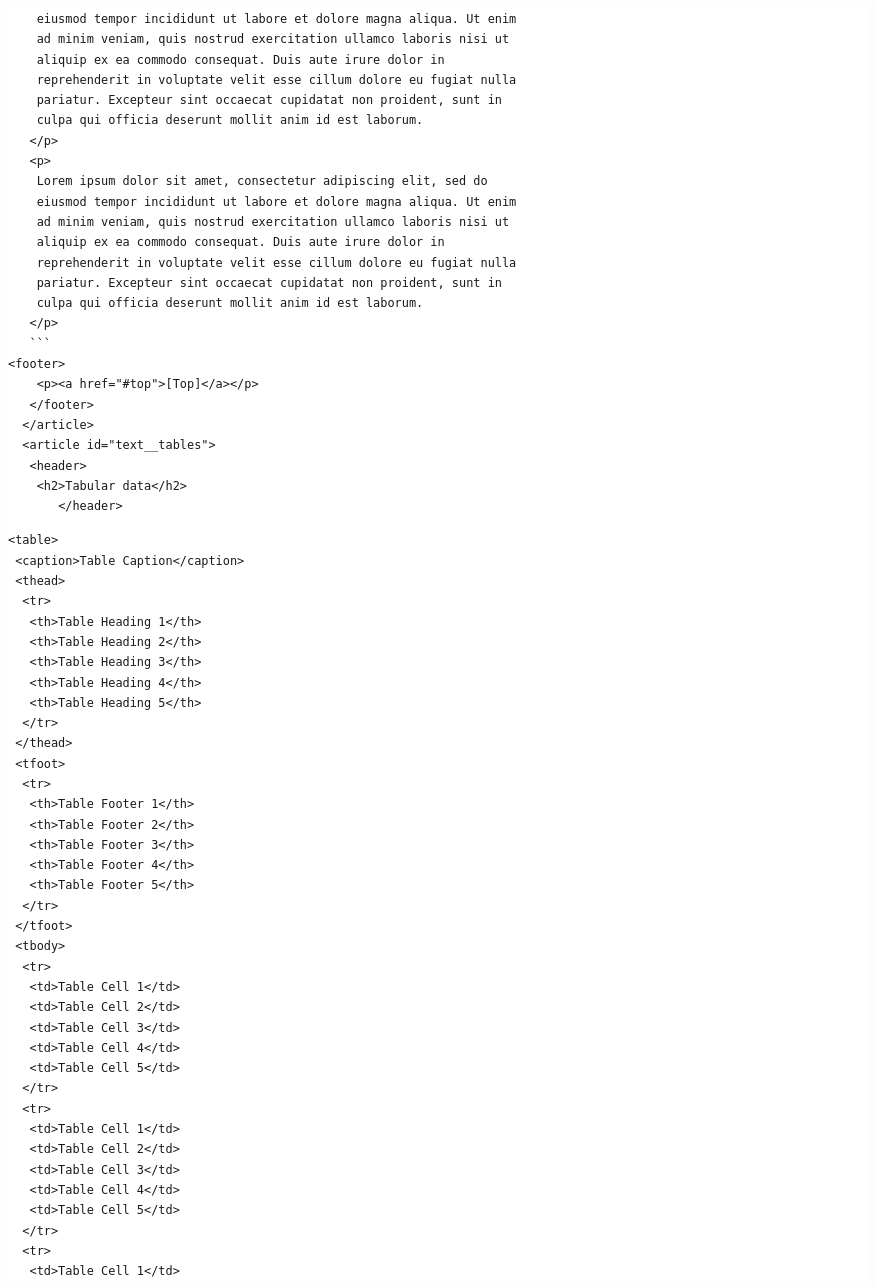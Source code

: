  ```
     eiusmod tempor incididunt ut labore et dolore magna aliqua. Ut enim
     ad minim veniam, quis nostrud exercitation ullamco laboris nisi ut
     aliquip ex ea commodo consequat. Duis aute irure dolor in
     reprehenderit in voluptate velit esse cillum dolore eu fugiat nulla
     pariatur. Excepteur sint occaecat cupidatat non proident, sunt in
     culpa qui officia deserunt mollit anim id est laborum.
    </p>
    <p>
     Lorem ipsum dolor sit amet, consectetur adipiscing elit, sed do
     eiusmod tempor incididunt ut labore et dolore magna aliqua. Ut enim
     ad minim veniam, quis nostrud exercitation ullamco laboris nisi ut
     aliquip ex ea commodo consequat. Duis aute irure dolor in
     reprehenderit in voluptate velit esse cillum dolore eu fugiat nulla
     pariatur. Excepteur sint occaecat cupidatat non proident, sunt in
     culpa qui officia deserunt mollit anim id est laborum.
    </p>
    ```
<footer>
     <p><a href="#top">[Top]</a></p>
    </footer>
   </article>
   <article id="text__tables">
    <header>
     <h2>Tabular data</h2>
        </header>
 ```
    <table>
     <caption>Table Caption</caption>
     <thead>
      <tr>
       <th>Table Heading 1</th>
       <th>Table Heading 2</th>
       <th>Table Heading 3</th>
       <th>Table Heading 4</th>
       <th>Table Heading 5</th>
      </tr>
     </thead>
     <tfoot>
      <tr>
       <th>Table Footer 1</th>
       <th>Table Footer 2</th>
       <th>Table Footer 3</th>
       <th>Table Footer 4</th>
       <th>Table Footer 5</th>
      </tr>
     </tfoot>
     <tbody>
      <tr>
       <td>Table Cell 1</td>
       <td>Table Cell 2</td>
       <td>Table Cell 3</td>
       <td>Table Cell 4</td>
       <td>Table Cell 5</td>
      </tr>
      <tr>
       <td>Table Cell 1</td>
       <td>Table Cell 2</td>
       <td>Table Cell 3</td>
       <td>Table Cell 4</td>
       <td>Table Cell 5</td>
      </tr>
      <tr>
       <td>Table Cell 1</td>